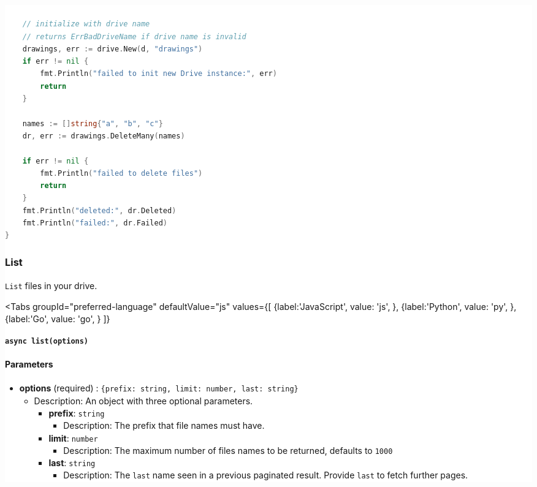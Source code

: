 ```go

	// initialize with drive name
	// returns ErrBadDriveName if drive name is invalid
	drawings, err := drive.New(d, "drawings")
	if err != nil {
		fmt.Println("failed to init new Drive instance:", err)
		return 
	}

	names := []string{"a", "b", "c"}
	dr, err := drawings.DeleteMany(names)

	if err != nil {
		fmt.Println("failed to delete files")
		return
	}
	fmt.Println("deleted:", dr.Deleted)
	fmt.Println("failed:", dr.Failed)
}
```

</TabItem>
</Tabs>

### List

`List` files in your drive.

<Tabs
  groupId="preferred-language"
  defaultValue="js"
  values={[
    {label:'JavaScript', value: 'js', },
    {label:'Python', value: 'py', },
    {label:'Go', value: 'go', }
  ]}
>

<TabItem value="js">

**`async list(options)`**

#### Parameters
- **options** (required) : `{prefix: string, limit: number, last: string}`
  - Description: An object with three optional parameters.
    - **prefix**: `string`
      - Description: The prefix that file names must have. 
    - **limit**: `number`
      - Description: The maximum number of files names to be returned, defaults to `1000`
    - **last**: `string`
      - Description: The `last` name seen in a previous paginated result. Provide `last` to fetch further pages.
